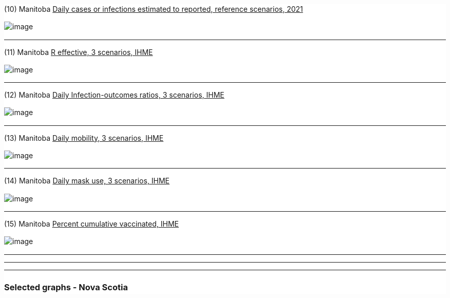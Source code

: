 (10) Manitoba [Daily cases or infections estimated to reported, reference scenarios, 2021](https://github.com/pourmalek/CovidVisualizedCountry/blob/main/20211001/output/merge/main/SUB10%2094bDayCERMERGsub%202021%20Manitoba%20-%20COVID-19%20daily%20cases%20estimated%20to%20reported%2C%20Canada%2C%20Manitoba%2C%20reference%20scenarios%2C%202021.pdf)

![image](https://user-images.githubusercontent.com/30849720/135713850-60fa8e86-2e97-4945-8b8d-e5b4301d689f.png)

****

(11) Manitoba [R effective, 3 scenarios, IHME](https://github.com/pourmalek/CovidVisualizedCountry/blob/main/20211001/output/IHME/graph%2072a%20C-19%20R%20effective%2C%20Canada%2C%20Manitoba%2C%20IHME%2C%203%20scenarios.pdf)

![image](https://user-images.githubusercontent.com/30849720/135714069-9bbbab84-4b38-492c-abe9-78344c39a1e9.png)

****

(12) Manitoba [Daily Infection-outcomes ratios, 3 scenarios, IHME](https://github.com/pourmalek/CovidVisualizedCountry/blob/main/20211001/output/merge/main/graph%2091b%20COVID-19%20daily%20Infection%20outcomes%20ratios%2C%20Canada%2C%20Manitoba%203%20scenarios%2C%20IHME.pdf)

![image](https://user-images.githubusercontent.com/30849720/135714084-908fe365-17ad-448b-a1e5-a2fe48397474.png)

****

(13) Manitoba [Daily mobility, 3 scenarios, IHME](https://github.com/pourmalek/CovidVisualizedCountry/blob/main/20211001/output/merge/main/graph%2092a%20COVID-19%20daily%20mobility%2C%20Canada%2C%20Manitoba%2C%203%20scenarios.pdf)

![image](https://user-images.githubusercontent.com/30849720/135714105-e1412852-2b2a-4304-889f-7c75c7e2366f.png)

****

(14) Manitoba [Daily mask use, 3 scenarios, IHME](https://github.com/pourmalek/CovidVisualizedCountry/blob/main/20211001/output/merge/main/graph%2093b%20COVID-19%20daily%20mask_use%2C%20Canada%2C%20Manitoba%2C%203%20scenarios.pdf)

![image](https://user-images.githubusercontent.com/30849720/135714123-61e606a4-7d09-439b-8782-d109a4d74e1c.png)

****

(15) Manitoba [Percent cumulative vaccinated, IHME](https://github.com/pourmalek/CovidVisualizedCountry/blob/main/20211001/output/merge/main/graph%2094b%20COVID-19%20percent%20cumulative%20vaccinated%2C%20Canada%2C%20Manitoba.pdf)

![image](https://user-images.githubusercontent.com/30849720/135714130-dd8675de-873e-4aa6-9ca4-c467908900c5.png)

****



****
****


### Selected graphs - Nova Scotia
